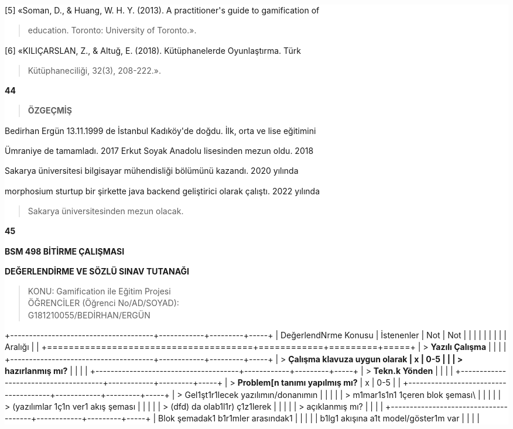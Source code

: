 \[5\] «Soman, D., & Huang, W. H. Y. (2013). A practitioner's guide to
gamification of

> education. Toronto: University of Toronto.».

\[6\] «KILIÇARSLAN, Z., & Altuğ, E. (2018). Kütüphanelerde Oyunlaştırma.
Türk

> Kütüphaneciliği, 32(3), 208-222.».

**44**

> **ÖZGEÇMİŞ**

Bedirhan Ergün 13.11.1999 de İstanbul Kadıköy'de doğdu. İlk, orta ve
lise eğitimini

Ümraniye de tamamladı. 2017 Erkut Soyak Anadolu lisesinden mezun oldu.
2018

Sakarya üniversitesi bilgisayar mühendisliği bölümünü kazandı. 2020
yılında

morphosium sturtup bir şirkette java backend geliştirici olarak çalıştı.
2022 yılında

> Sakarya üniversitesinden mezun olacak.

**45**

**BSM 498 BİTİRME ÇALIŞMASI**

**DEĞERLENDİRME VE SÖZLÜ SINAV TUTANAĞI**

> KONU: Gamification ile Eğitim Projesi\
> ÖĞRENCİLER (Öğrenci No/AD/SOYAD):\
> G181210055/BEDİRHAN/ERGÜN

+--------------------------------------+------------+---------+-----+
| DeğerlendNrme Konusu                 | İstenenler | Not     | Not |
|                                      |            |         |     |
|                                      |            | Aralığı |     |
+======================================+============+=========+=====+
| > **Yazılı Çalışma**                 |            |         |     |
+--------------------------------------+------------+---------+-----+
| > **Çalışma klavuza uygun olarak     | x          | 0-5     |     |
| > hazırlanmış mı?**                  |            |         |     |
+--------------------------------------+------------+---------+-----+
| > **Tekn.k Yönden**                  |            |         |     |
+--------------------------------------+------------+---------+-----+
| > **Problem\[n tanımı yapılmış mı?** | x          | 0-5     |     |
+--------------------------------------+------------+---------+-----+
| > Gel1şt1r1lecek yazılımın/donanımın |            |         |     |
| > m1mar1s1n1 1çeren blok şeması\     |            |         |     |
| > (yazılımlar 1ç1n ver1 akış şeması  |            |         |     |
| > (dfd) da olab1l1r) ç1z1lerek       |            |         |     |
| > açıklanmış mı?                     |            |         |     |
+--------------------------------------+------------+---------+-----+
| Blok şemadak1 b1r1mler arasındak1    |            |         |     |
| b1lg1 akışına a1t model/göster1m var |            |         |     |